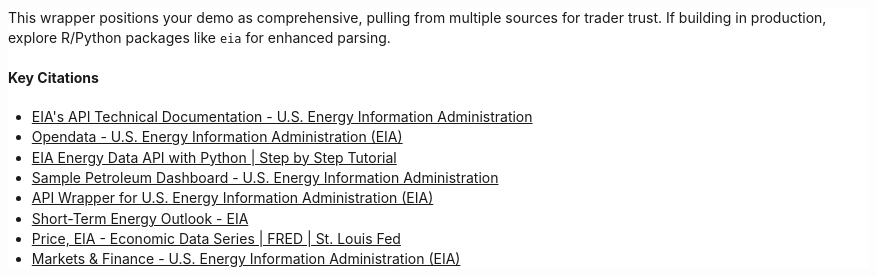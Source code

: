 This wrapper positions your demo as comprehensive, pulling from multiple sources for trader trust. If building in production, explore R/Python packages like `eia` for enhanced parsing.

#### Key Citations
- [EIA's API Technical Documentation - U.S. Energy Information Administration](https://www.eia.gov/opendata/documentation.php)
- [Opendata - U.S. Energy Information Administration (EIA)](https://www.eia.gov/opendata/)
- [EIA Energy Data API with Python | Step by Step Tutorial](https://datons.ai/eia-api-automating-us-energy-data-with-python/)
- [Sample Petroleum Dashboard - U.S. Energy Information Administration](https://www.eia.gov/opendata/v1/petroleum_dashboard.php)
- [API Wrapper for U.S. Energy Information Administration (EIA)](https://docs.ropensci.org/eia/)
- [Short-Term Energy Outlook - EIA](https://www.eia.gov/outlooks/steo/)
- [Price, EIA - Economic Data Series | FRED | St. Louis Fed](https://fred.stlouisfed.org/tags/series?ob=lu&t=eia%253Bprice)
- [Markets & Finance - U.S. Energy Information Administration (EIA)](https://www.eia.gov/finance/)